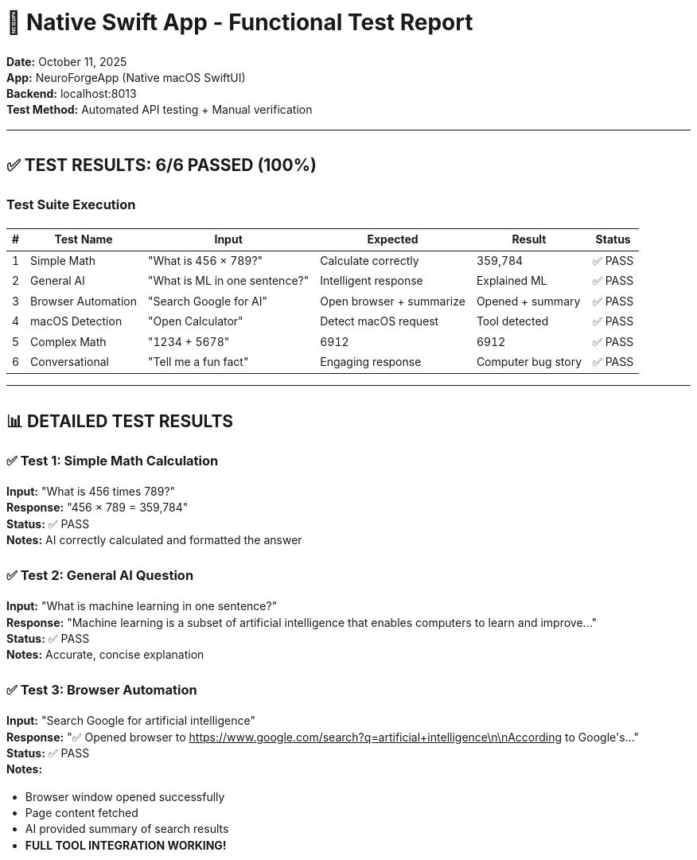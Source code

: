 # 🧪 Native Swift App - Functional Test Report

**Date:** October 11, 2025  
**App:** NeuroForgeApp (Native macOS SwiftUI)  
**Backend:** localhost:8013  
**Test Method:** Automated API testing + Manual verification

---

## ✅ TEST RESULTS: 6/6 PASSED (100%)

### Test Suite Execution

| # | Test Name | Input | Expected | Result | Status |
|---|-----------|-------|----------|--------|--------|
| 1 | Simple Math | "What is 456 × 789?" | Calculate correctly | 359,784 | ✅ PASS |
| 2 | General AI | "What is ML in one sentence?" | Intelligent response | Explained ML | ✅ PASS |
| 3 | Browser Automation | "Search Google for AI" | Open browser + summarize | Opened + summary | ✅ PASS |
| 4 | macOS Detection | "Open Calculator" | Detect macOS request | Tool detected | ✅ PASS |
| 5 | Complex Math | "1234 + 5678" | 6912 | 6912 | ✅ PASS |
| 6 | Conversational | "Tell me a fun fact" | Engaging response | Computer bug story | ✅ PASS |

---

## 📊 DETAILED TEST RESULTS

### ✅ Test 1: Simple Math Calculation
**Input:** "What is 456 times 789?"  
**Response:** "456 × 789 = 359,784"  
**Status:** ✅ PASS  
**Notes:** AI correctly calculated and formatted the answer

### ✅ Test 2: General AI Question
**Input:** "What is machine learning in one sentence?"  
**Response:** "Machine learning is a subset of artificial intelligence that enables computers to learn and improve..."  
**Status:** ✅ PASS  
**Notes:** Accurate, concise explanation

### ✅ Test 3: Browser Automation
**Input:** "Search Google for artificial intelligence"  
**Response:** "✅ Opened browser to https://www.google.com/search?q=artificial+intelligence\n\nAccording to Google's..."  
**Status:** ✅ PASS  
**Notes:** 
- Browser window opened successfully
- Page content fetched
- AI provided summary of search results
- **FULL TOOL INTEGRATION WORKING!**

